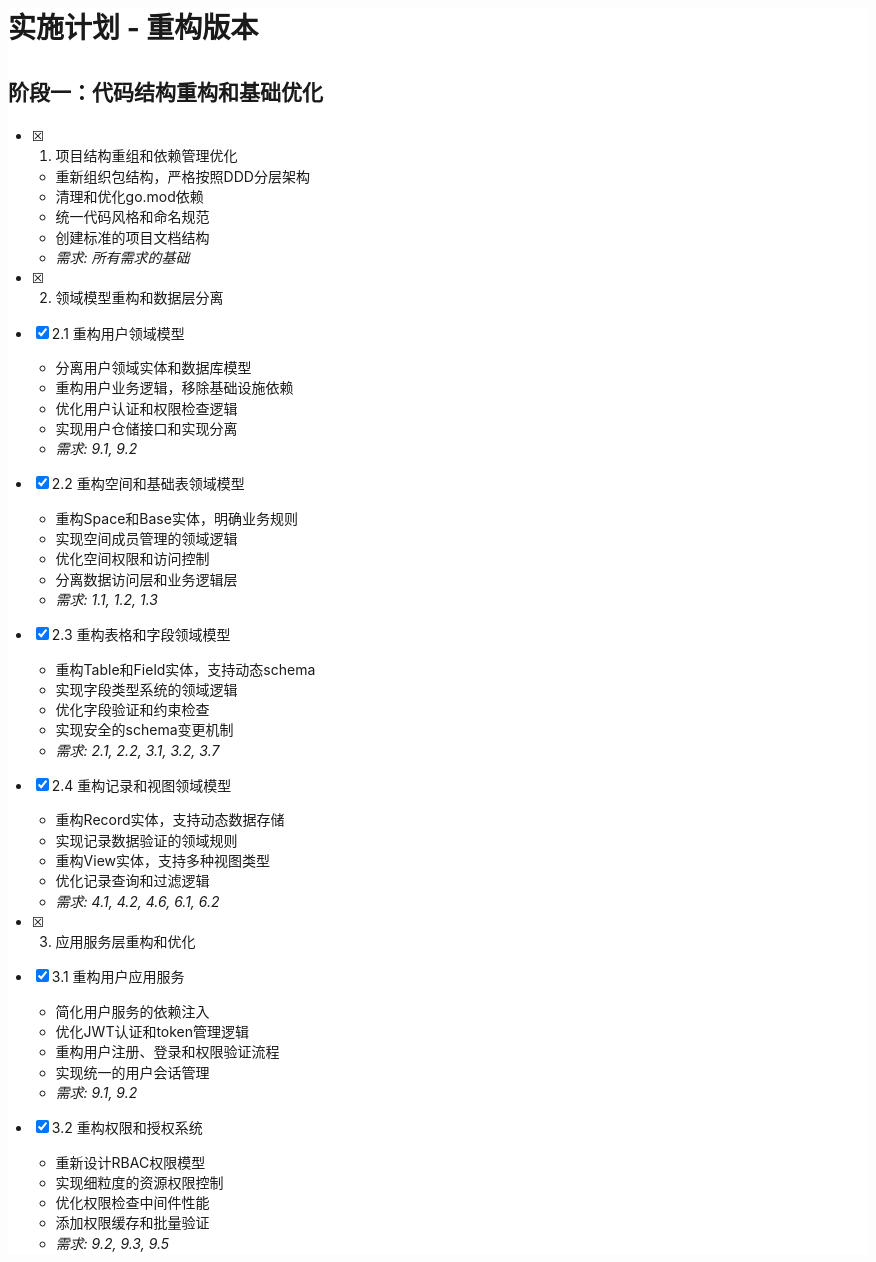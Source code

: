 # 实施计划 - 重构版本

## 阶段一：代码结构重构和基础优化

- [x] 1. 项目结构重组和依赖管理优化
  - 重新组织包结构，严格按照DDD分层架构
  - 清理和优化go.mod依赖
  - 统一代码风格和命名规范
  - 创建标准的项目文档结构
  - _需求: 所有需求的基础_

- [x] 2. 领域模型重构和数据层分离
- [x] 2.1 重构用户领域模型
  - 分离用户领域实体和数据库模型
  - 重构用户业务逻辑，移除基础设施依赖
  - 优化用户认证和权限检查逻辑
  - 实现用户仓储接口和实现分离
  - _需求: 9.1, 9.2_

- [x] 2.2 重构空间和基础表领域模型
  - 重构Space和Base实体，明确业务规则
  - 实现空间成员管理的领域逻辑
  - 优化空间权限和访问控制
  - 分离数据访问层和业务逻辑层
  - _需求: 1.1, 1.2, 1.3_

- [x] 2.3 重构表格和字段领域模型
  - 重构Table和Field实体，支持动态schema
  - 实现字段类型系统的领域逻辑
  - 优化字段验证和约束检查
  - 实现安全的schema变更机制
  - _需求: 2.1, 2.2, 3.1, 3.2, 3.7_

- [x] 2.4 重构记录和视图领域模型
  - 重构Record实体，支持动态数据存储
  - 实现记录数据验证的领域规则
  - 重构View实体，支持多种视图类型
  - 优化记录查询和过滤逻辑
  - _需求: 4.1, 4.2, 4.6, 6.1, 6.2_

- [x] 3. 应用服务层重构和优化
- [x] 3.1 重构用户应用服务
  - 简化用户服务的依赖注入
  - 优化JWT认证和token管理逻辑
  - 重构用户注册、登录和权限验证流程
  - 实现统一的用户会话管理
  - _需求: 9.1, 9.2_

- [x] 3.2 重构权限和授权系统
  - 重新设计RBAC权限模型
  - 实现细粒度的资源权限控制
  - 优化权限检查中间件性能
  - 添加权限缓存和批量验证
  - _需求: 9.2, 9.3, 9.5_
